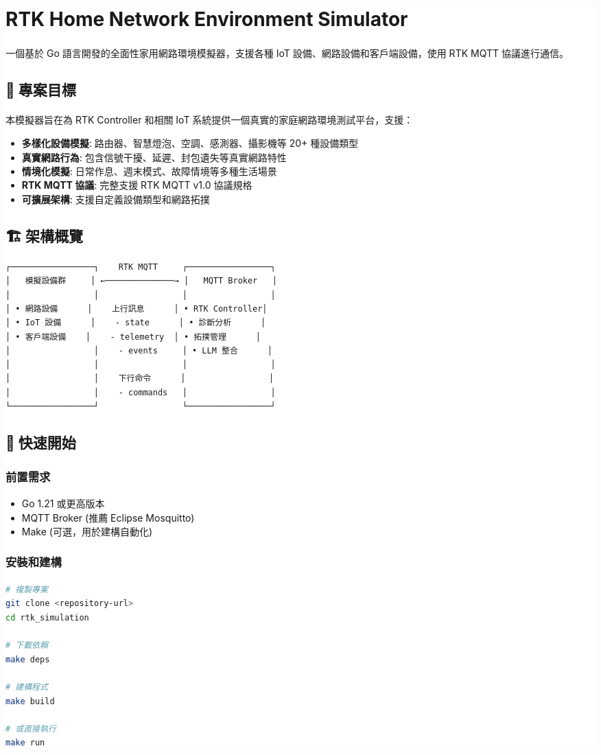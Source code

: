 # RTK Home Network Environment Simulator

一個基於 Go 語言開發的全面性家用網路環境模擬器，支援各種 IoT 設備、網路設備和客戶端設備，使用 RTK MQTT 協議進行通信。

## 🎯 專案目標

本模擬器旨在為 RTK Controller 和相關 IoT 系統提供一個真實的家庭網路環境測試平台，支援：

- **多樣化設備模擬**: 路由器、智慧燈泡、空調、感測器、攝影機等 20+ 種設備類型
- **真實網路行為**: 包含信號干擾、延遲、封包遺失等真實網路特性
- **情境化模擬**: 日常作息、週末模式、故障情境等多種生活場景
- **RTK MQTT 協議**: 完整支援 RTK MQTT v1.0 協議規格
- **可擴展架構**: 支援自定義設備類型和網路拓撲

## 🏗️ 架構概覽

```
┌─────────────────┐    RTK MQTT     ┌─────────────────┐
│   模擬設備群     │ ←──────────────→ │   MQTT Broker   │
│                 │                 │                 │
│ • 網路設備      │    上行訊息      │ • RTK Controller│
│ • IoT 設備      │    - state      │ • 診斷分析      │
│ • 客戶端設備    │    - telemetry  │ • 拓撲管理      │
│                 │    - events     │ • LLM 整合      │
│                 │                 │                 │
│                 │    下行命令      │                 │
│                 │    - commands   │                 │
└─────────────────┘                 └─────────────────┘
```

## 🚀 快速開始

### 前置需求

- Go 1.21 或更高版本
- MQTT Broker (推薦 Eclipse Mosquitto)
- Make (可選，用於建構自動化)

### 安裝和建構

```bash
# 複製專案
git clone <repository-url>
cd rtk_simulation

# 下載依賴
make deps

# 建構程式
make build

# 或直接執行
make run
```
